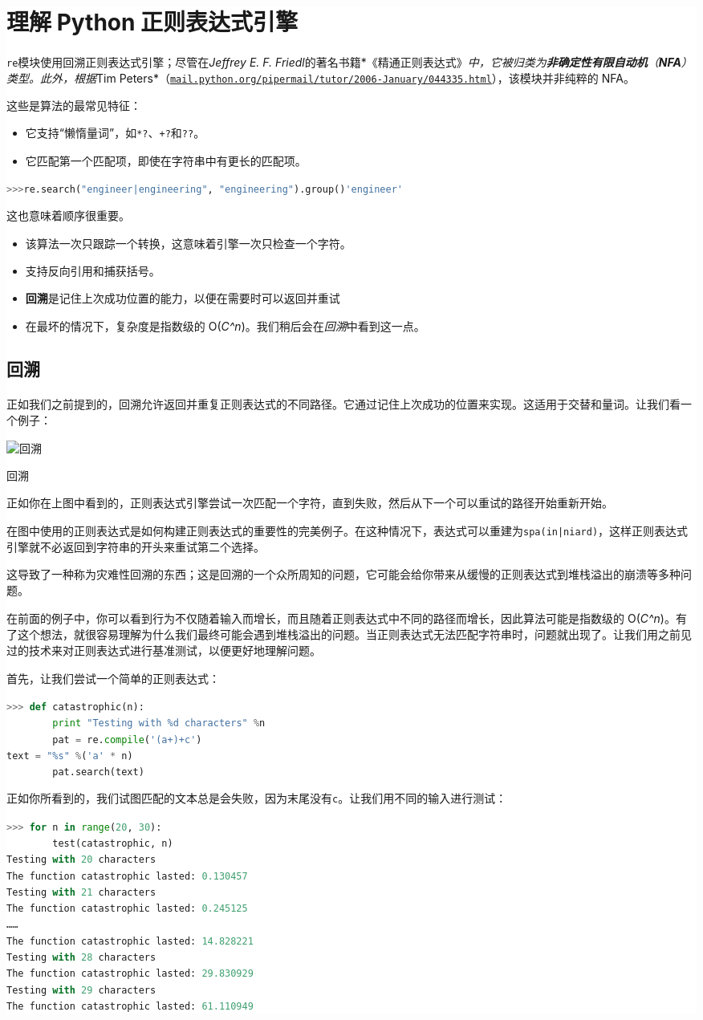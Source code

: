 # 理解 Python 正则表达式引擎

`re`模块使用回溯正则表达式引擎；尽管在*Jeffrey E. F. Friedl*的著名书籍*《精通正则表达式》*中，它被归类为**非确定性有限自动机**（**NFA**）类型。此外，根据*Tim Peters*（[`mail.python.org/pipermail/tutor/2006-January/044335.html`](https://mail.python.org/pipermail/tutor/2006-January/044335.html)），该模块并非纯粹的 NFA。

这些是算法的最常见特征：

+   它支持“懒惰量词”，如`*?`、`+?`和`??`。

+   它匹配第一个匹配项，即使在字符串中有更长的匹配项。

```py
>>>re.search("engineer|engineering", "engineering").group()'engineer'
```

这也意味着顺序很重要。

+   该算法一次只跟踪一个转换，这意味着引擎一次只检查一个字符。

+   支持反向引用和捕获括号。

+   **回溯**是记住上次成功位置的能力，以便在需要时可以返回并重试

+   在最坏的情况下，复杂度是指数级的 O(*C^n*)。我们稍后会在*回溯*中看到这一点。

## 回溯

正如我们之前提到的，回溯允许返回并重复正则表达式的不同路径。它通过记住上次成功的位置来实现。这适用于交替和量词。让我们看一个例子：

![回溯](https://github.com/OpenDocCN/freelearn-python-pt2-zh/raw/master/docs/ms-py-re/img/3156OS_05_03.jpg)

回溯

正如你在上图中看到的，正则表达式引擎尝试一次匹配一个字符，直到失败，然后从下一个可以重试的路径开始重新开始。

在图中使用的正则表达式是如何构建正则表达式的重要性的完美例子。在这种情况下，表达式可以重建为`spa(in|niard)`，这样正则表达式引擎就不必返回到字符串的开头来重试第二个选择。

这导致了一种称为灾难性回溯的东西；这是回溯的一个众所周知的问题，它可能会给你带来从缓慢的正则表达式到堆栈溢出的崩溃等多种问题。

在前面的例子中，你可以看到行为不仅随着输入而增长，而且随着正则表达式中不同的路径而增长，因此算法可能是指数级的 O(*C^n*)。有了这个想法，就很容易理解为什么我们最终可能会遇到堆栈溢出的问题。当正则表达式无法匹配字符串时，问题就出现了。让我们用之前见过的技术来对正则表达式进行基准测试，以便更好地理解问题。

首先，让我们尝试一个简单的正则表达式：

```py
>>> def catastrophic(n):
        print "Testing with %d characters" %n
        pat = re.compile('(a+)+c')
text = "%s" %('a' * n)
        pat.search(text)
```

正如你所看到的，我们试图匹配的文本总是会失败，因为末尾没有`c`。让我们用不同的输入进行测试：

```py
>>> for n in range(20, 30):
        test(catastrophic, n)
Testing with 20 characters
The function catastrophic lasted: 0.130457
Testing with 21 characters
The function catastrophic lasted: 0.245125
……
The function catastrophic lasted: 14.828221
Testing with 28 characters
The function catastrophic lasted: 29.830929
Testing with 29 characters
The function catastrophic lasted: 61.110949
```
